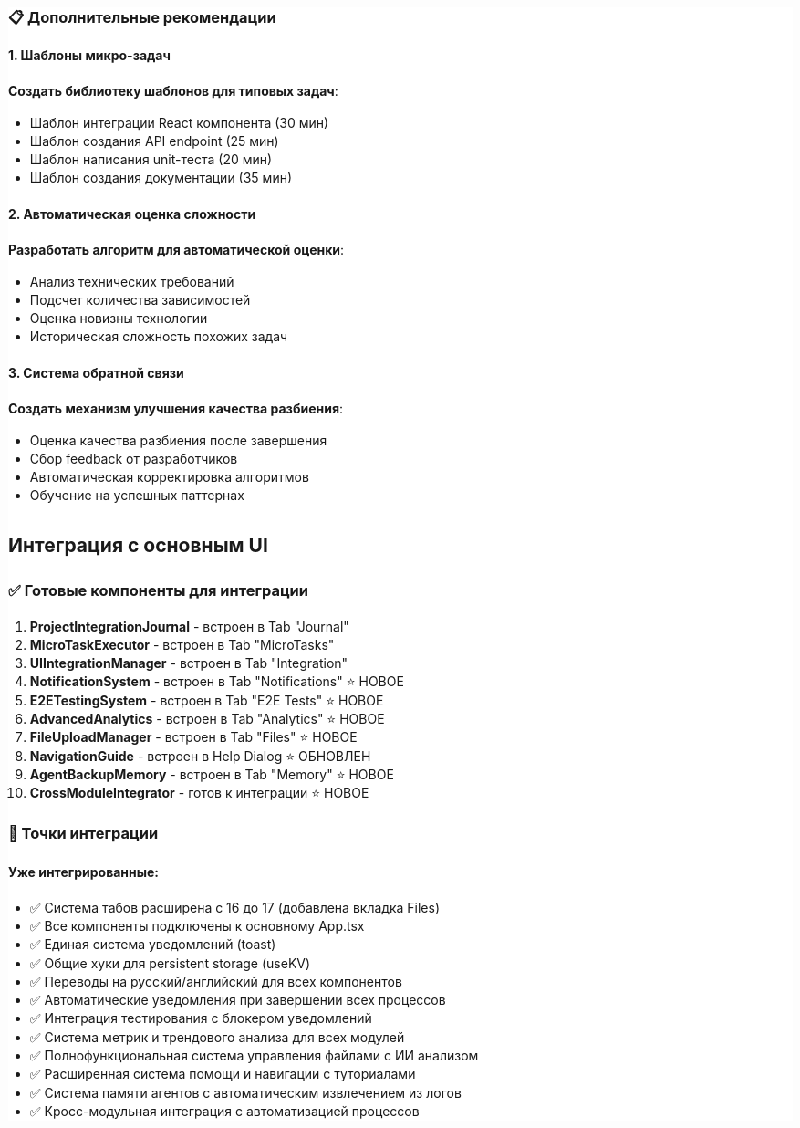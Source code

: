 ### 📋 Дополнительные рекомендации

#### 1. Шаблоны микро-задач
**Создать библиотеку шаблонов для типовых задач**:
- Шаблон интеграции React компонента (30 мин)
- Шаблон создания API endpoint (25 мин)
- Шаблон написания unit-теста (20 мин)
- Шаблон создания документации (35 мин)

#### 2. Автоматическая оценка сложности
**Разработать алгоритм для автоматической оценки**:
- Анализ технических требований
- Подсчет количества зависимостей
- Оценка новизны технологии
- Историческая сложность похожих задач

#### 3. Система обратной связи
**Создать механизм улучшения качества разбиения**:
- Оценка качества разбиения после завершения
- Сбор feedback от разработчиков
- Автоматическая корректировка алгоритмов
- Обучение на успешных паттернах

## Интеграция с основным UI

### ✅ Готовые компоненты для интеграции
1. **ProjectIntegrationJournal** - встроен в Tab "Journal"
2. **MicroTaskExecutor** - встроен в Tab "MicroTasks"  
3. **UIIntegrationManager** - встроен в Tab "Integration"
4. **NotificationSystem** - встроен в Tab "Notifications" ⭐ НОВОЕ
5. **E2ETestingSystem** - встроен в Tab "E2E Tests" ⭐ НОВОЕ  
6. **AdvancedAnalytics** - встроен в Tab "Analytics" ⭐ НОВОЕ
7. **FileUploadManager** - встроен в Tab "Files" ⭐ НОВОЕ
8. **NavigationGuide** - встроен в Help Dialog ⭐ ОБНОВЛЕН
9. **AgentBackupMemory** - встроен в Tab "Memory" ⭐ НОВОЕ
10. **CrossModuleIntegrator** - готов к интеграции ⭐ НОВОЕ

### 🔗 Точки интеграции

#### Уже интегрированные:
- ✅ Система табов расширена с 16 до 17 (добавлена вкладка Files)  
- ✅ Все компоненты подключены к основному App.tsx
- ✅ Единая система уведомлений (toast)
- ✅ Общие хуки для persistent storage (useKV)
- ✅ Переводы на русский/английский для всех компонентов
- ✅ Автоматические уведомления при завершении всех процессов
- ✅ Интеграция тестирования с блокером уведомлений
- ✅ Система метрик и трендового анализа для всех модулей
- ✅ Полнофункциональная система управления файлами с ИИ анализом
- ✅ Расширенная система помощи и навигации с туториалами
- ✅ Система памяти агентов с автоматическим извлечением из логов
- ✅ Кросс-модульная интеграция с автоматизацией процессов
